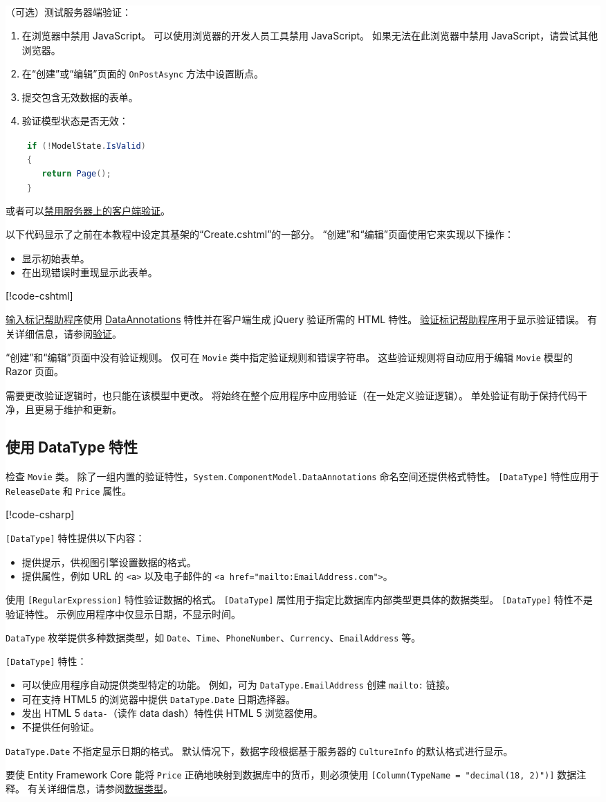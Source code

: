 （可选）测试服务器端验证：

1. 在浏览器中禁用 JavaScript。 可以使用浏览器的开发人员工具禁用 JavaScript。 如果无法在此浏览器中禁用 JavaScript，请尝试其他浏览器。
1. 在“创建”或“编辑”页面的 `OnPostAsync` 方法中设置断点。
1. 提交包含无效数据的表单。
1. 验证模型状态是否无效：

   ```csharp
    if (!ModelState.IsValid)
    {
       return Page();
    }
   ```
  
或者可以[禁用服务器上的客户端验证](xref:mvc/models/validation#disable-client-side-validation)。

以下代码显示了之前在本教程中设定其基架的“Create.cshtml”的一部分。 “创建”和“编辑”页面使用它来实现以下操作：

* 显示初始表单。
* 在出现错误时重现显示此表单。

[!code-cshtml[](razor-pages-start/sample/RazorPagesMovie/Pages/Movies/Create.cshtml?range=14-20)]

[输入标记帮助程序](xref:mvc/views/working-with-forms)使用 [DataAnnotations](/aspnet/mvc/overview/older-versions/mvc-music-store/mvc-music-store-part-6) 特性并在客户端生成 jQuery 验证所需的 HTML 特性。 [验证标记帮助程序](xref:mvc/views/working-with-forms#the-validation-tag-helpers)用于显示验证错误。 有关详细信息，请参阅[验证](xref:mvc/models/validation)。

“创建”和“编辑”页面中没有验证规则。 仅可在 `Movie` 类中指定验证规则和错误字符串。 这些验证规则将自动应用于编辑 `Movie` 模型的 Razor 页面。

需要更改验证逻辑时，也只能在该模型中更改。 将始终在整个应用程序中应用验证（在一处定义验证逻辑）。 单处验证有助于保持代码干净，且更易于维护和更新。

## <a name="use-datatype-attributes"></a>使用 DataType 特性

检查 `Movie` 类。 除了一组内置的验证特性，`System.ComponentModel.DataAnnotations` 命名空间还提供格式特性。 `[DataType]` 特性应用于 `ReleaseDate` 和 `Price` 属性。

[!code-csharp[](razor-pages-start/sample/RazorPagesMovie/Models/MovieDateRatingDA.cs?highlight=2,6&name=snippet2)]

`[DataType]` 特性提供以下内容：

* 提供提示，供视图引擎设置数据的格式。
* 提供属性，例如 URL 的 `<a>` 以及电子邮件的 `<a href="mailto:EmailAddress.com">`。

使用 `[RegularExpression]` 特性验证数据的格式。 `[DataType]` 属性用于指定比数据库内部类型更具体的数据类型。 `[DataType]` 特性不是验证特性。 示例应用程序中仅显示日期，不显示时间。

`DataType` 枚举提供多种数据类型，如 `Date`、`Time`、`PhoneNumber`、`Currency`、`EmailAddress` 等。 

`[DataType]` 特性：

* 可以使应用程序自动提供类型特定的功能。 例如，可为 `DataType.EmailAddress` 创建 `mailto:` 链接。
* 可在支持 HTML5 的浏览器中提供 `DataType.Date` 日期选择器。
* 发出 HTML 5 `data-`（读作 data dash）特性供 HTML 5 浏览器使用。
* 不提供任何验证。

`DataType.Date` 不指定显示日期的格式。 默认情况下，数据字段根据基于服务器的 `CultureInfo` 的默认格式进行显示。

要使 Entity Framework Core 能将 `Price` 正确地映射到数据库中的货币，则必须使用 `[Column(TypeName = "decimal(18, 2)")]` 数据注释。 有关详细信息，请参阅[数据类型](/ef/core/modeling/relational/data-types)。
